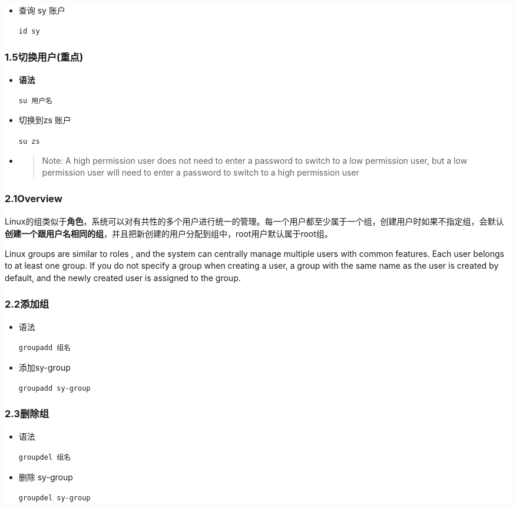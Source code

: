 - 查询 sy 账户

  ```shell
  id sy
  ```

### 1.5切换用户(重点)

- **语法**

  ```shell
  su 用户名
  ```

- 切换到zs 账户

  ```shell
  su zs
  ```

- > Note: A high permission user does not need to enter a password to switch to a low permission user, but a low permission user will need to enter a password to switch to a high permission user

### 2.1Overview

Linux的组类似于**角色**，系统可以对有共性的多个用户进行统一的管理。每一个用户都至少属于一个组，创建用户时如果不指定组，会默认**创建一个跟用户名相同的组**，并且把新创建的用户分配到组中，root用户默认属于root组。

Linux groups are similar to  roles , and the system can centrally manage multiple users with common features. Each user belongs to at least one group. If you do not specify a group when creating a user, a group with the same name as the user is created by default, and the newly created user is assigned to the group.

### 2.2添加组

- 语法

  ```shell
  groupadd 组名
  ```

- 添加sy-group

  ```shell
  groupadd sy-group
  ```

  

### 2.3删除组

- 语法

  ```shell
  groupdel 组名
  ```

- 删除 sy-group 

  ```shell
  groupdel sy-group
  ```

